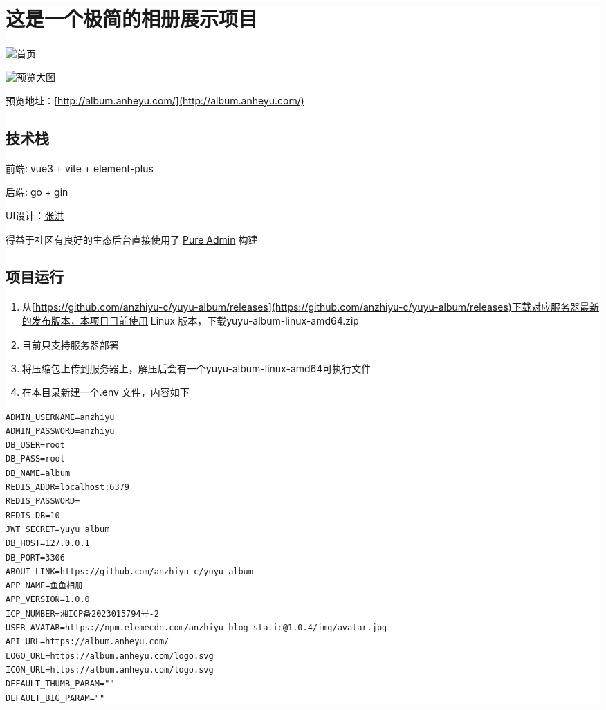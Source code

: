 # 这是一个极简的相册展示项目

![首页](https://upload-bbs.miyoushe.com/upload/2025/06/12/125766904/edc34204be7ed35ecf2cf928095f7501_5939306686125312503.png?x-oss-process=image//resize,s_2000/quality,q_100/auto-orient,0/interlace,1/format,avif)

![预览大图](https://upload-bbs.miyoushe.com/upload/2025/06/12/125766904/d3d5abb0863416f034135a720b39bc29_1721098606931651516.png)

预览地址：[http://album.anheyu.com/](http://album.anheyu.com/)

## 技术栈

前端: vue3 + vite + element-plus

后端: go + gin

UI设计：[张洪](https://plog.zhheo.com/)

得益于社区有良好的生态后台直接使用了 [Pure Admin](https://pure-admin.cn/) 构建

## 项目运行

1. 从[https://github.com/anzhiyu-c/yuyu-album/releases](https://github.com/anzhiyu-c/yuyu-album/releases)下载对应服务器最新的发布版本，本项目目前使用 Linux 版本，下载yuyu-album-linux-amd64.zip

2. 目前只支持服务器部署

3. 将压缩包上传到服务器上，解压后会有一个yuyu-album-linux-amd64可执行文件

4. 在本目录新建一个.env 文件，内容如下

```env
ADMIN_USERNAME=anzhiyu
ADMIN_PASSWORD=anzhiyu
DB_USER=root
DB_PASS=root
DB_NAME=album
REDIS_ADDR=localhost:6379
REDIS_PASSWORD=
REDIS_DB=10
JWT_SECRET=yuyu_album
DB_HOST=127.0.0.1
DB_PORT=3306
ABOUT_LINK=https://github.com/anzhiyu-c/yuyu-album
APP_NAME=鱼鱼相册
APP_VERSION=1.0.0
ICP_NUMBER=湘ICP备2023015794号-2
USER_AVATAR=https://npm.elemecdn.com/anzhiyu-blog-static@1.0.4/img/avatar.jpg
API_URL=https://album.anheyu.com/
LOGO_URL=https://album.anheyu.com/logo.svg
ICON_URL=https://album.anheyu.com/logo.svg
DEFAULT_THUMB_PARAM=""
DEFAULT_BIG_PARAM=""
```
